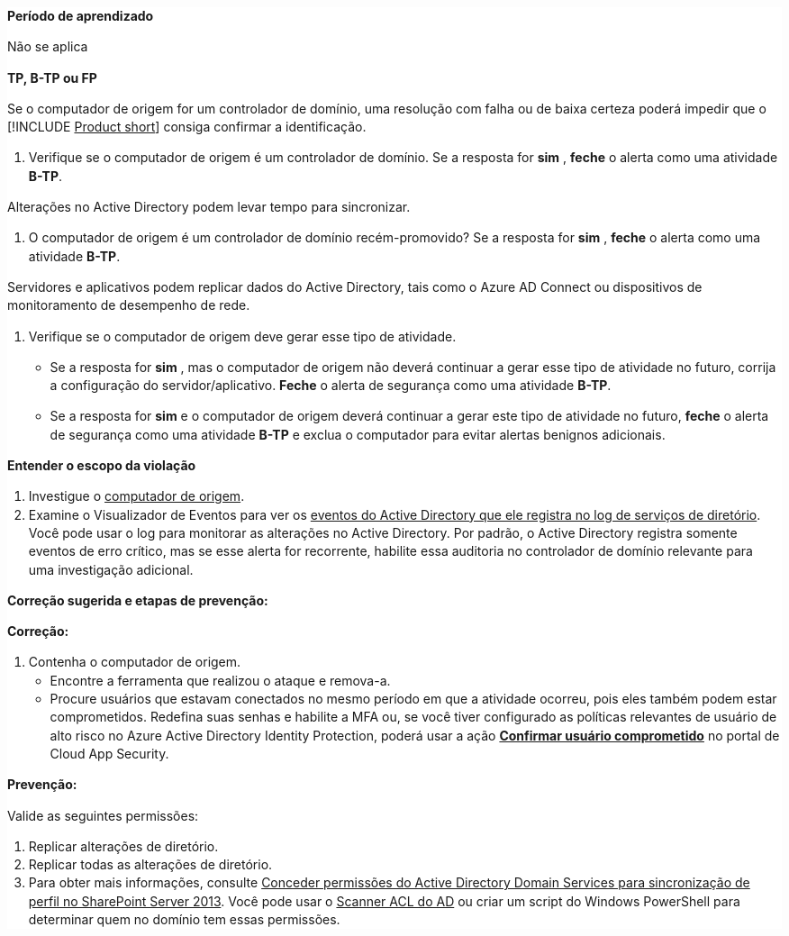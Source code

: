 **Período de aprendizado**

Não se aplica

**TP, B-TP ou FP**

Se o computador de origem for um controlador de domínio, uma resolução com falha ou de baixa certeza poderá impedir que o [!INCLUDE [Product short](includes/product-short.md)] consiga confirmar a identificação.

1. Verifique se o computador de origem é um controlador de domínio.
    Se a resposta for **sim** , **feche** o alerta como uma atividade **B-TP**.

Alterações no Active Directory podem levar tempo para sincronizar.

1. O computador de origem é um controlador de domínio recém-promovido? Se a resposta for **sim** , **feche** o alerta como uma atividade **B-TP**.

Servidores e aplicativos podem replicar dados do Active Directory, tais como o Azure AD Connect ou dispositivos de monitoramento de desempenho de rede.

1. Verifique se o computador de origem deve gerar esse tipo de atividade.

    - Se a resposta for **sim** , mas o computador de origem não deverá continuar a gerar esse tipo de atividade no futuro, corrija a configuração do servidor/aplicativo. **Feche** o alerta de segurança como uma atividade **B-TP**.

    - Se a resposta for **sim** e o computador de origem deverá continuar a gerar este tipo de atividade no futuro, **feche** o alerta de segurança como uma atividade **B-TP** e exclua o computador para evitar alertas benignos adicionais.

**Entender o escopo da violação**

1. Investigue o [computador de origem](investigate-a-computer.md).
1. Examine o Visualizador de Eventos para ver os [eventos do Active Directory que ele registra no log de serviços de diretório](/previous-versions/windows/it-pro/windows-2000-server/cc961809(v=technet.10)/). Você pode usar o log para monitorar as alterações no Active Directory. Por padrão, o Active Directory registra somente eventos de erro crítico, mas se esse alerta for recorrente, habilite essa auditoria no controlador de domínio relevante para uma investigação adicional.

**Correção sugerida e etapas de prevenção:**

**Correção:**

1. Contenha o computador de origem.
    - Encontre a ferramenta que realizou o ataque e remova-a.
    - Procure usuários que estavam conectados no mesmo período em que a atividade ocorreu, pois eles também podem estar comprometidos.
    Redefina suas senhas e habilite a MFA ou, se você tiver configurado as políticas relevantes de usuário de alto risco no Azure Active Directory Identity Protection, poderá usar a ação [**Confirmar usuário comprometido**](/cloud-app-security/accounts#governance-actions) no portal de Cloud App Security.

**Prevenção:**

Valide as seguintes permissões:

1. Replicar alterações de diretório.
1. Replicar todas as alterações de diretório.
1. Para obter mais informações, consulte [Conceder permissões do Active Directory Domain Services para sincronização de perfil no SharePoint Server 2013](/SharePoint/administration/user-profile-service-administration). Você pode usar o [Scanner ACL do AD](/archive/blogs/pfesweplat/take-control-over-ad-permissions-and-the-ad-acl-scanner-tool) ou criar um script do Windows PowerShell para determinar quem no domínio tem essas permissões.
